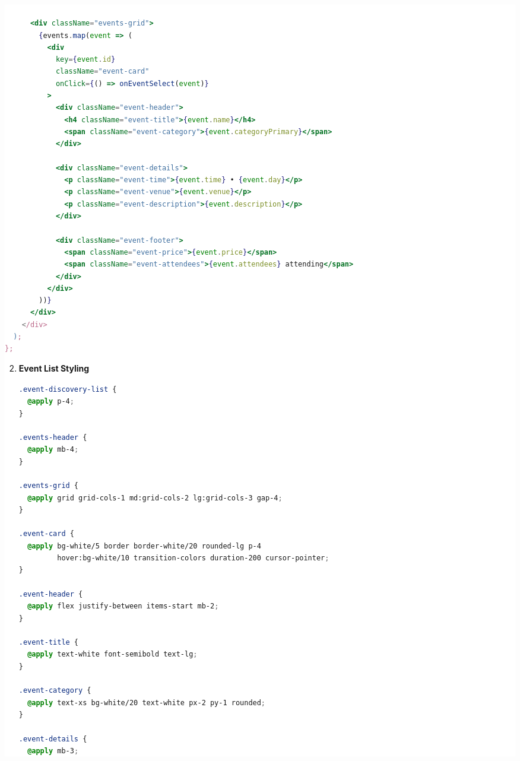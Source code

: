    ```jsx
         
         <div className="events-grid">
           {events.map(event => (
             <div
               key={event.id}
               className="event-card"
               onClick={() => onEventSelect(event)}
             >
               <div className="event-header">
                 <h4 className="event-title">{event.name}</h4>
                 <span className="event-category">{event.categoryPrimary}</span>
               </div>
               
               <div className="event-details">
                 <p className="event-time">{event.time} • {event.day}</p>
                 <p className="event-venue">{event.venue}</p>
                 <p className="event-description">{event.description}</p>
               </div>
               
               <div className="event-footer">
                 <span className="event-price">{event.price}</span>
                 <span className="event-attendees">{event.attendees} attending</span>
               </div>
             </div>
           ))}
         </div>
       </div>
     );
   };
   ```

2. **Event List Styling**
   ```css
   .event-discovery-list {
     @apply p-4;
   }
   
   .events-header {
     @apply mb-4;
   }
   
   .events-grid {
     @apply grid grid-cols-1 md:grid-cols-2 lg:grid-cols-3 gap-4;
   }
   
   .event-card {
     @apply bg-white/5 border border-white/20 rounded-lg p-4 
            hover:bg-white/10 transition-colors duration-200 cursor-pointer;
   }
   
   .event-header {
     @apply flex justify-between items-start mb-2;
   }
   
   .event-title {
     @apply text-white font-semibold text-lg;
   }
   
   .event-category {
     @apply text-xs bg-white/20 text-white px-2 py-1 rounded;
   }
   
   .event-details {
     @apply mb-3;
   ```